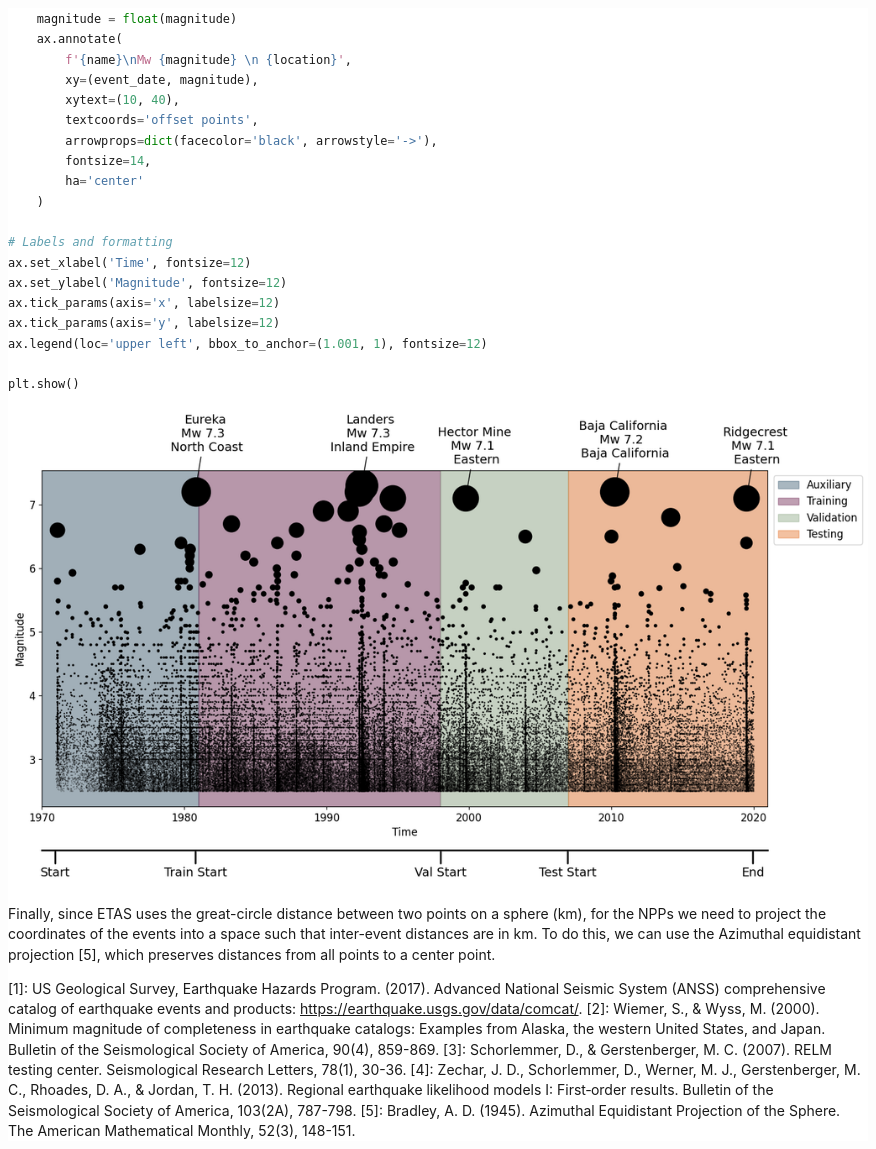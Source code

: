 ```python
    magnitude = float(magnitude)
    ax.annotate(
        f'{name}\nMw {magnitude} \n {location}',
        xy=(event_date, magnitude),
        xytext=(10, 40),
        textcoords='offset points',
        arrowprops=dict(facecolor='black', arrowstyle='->'),
        fontsize=14,
        ha='center'
    )

# Labels and formatting
ax.set_xlabel('Time', fontsize=12)
ax.set_ylabel('Magnitude', fontsize=12)
ax.tick_params(axis='x', labelsize=12)
ax.tick_params(axis='y', labelsize=12)
ax.legend(loc='upper left', bbox_to_anchor=(1.001, 1), fontsize=12)

plt.show()
```


    
![png](README_files/README_28_0.png)
    


Finally, since ETAS uses the great-circle distance between two points on a sphere (km), for the NPPs we need to project the coordinates of the events into a space such that inter-event distances are in km. To do this, we can use the Azimuthal equidistant projection [5], which preserves distances from all points to a center point.


[1]: US Geological Survey, Earthquake Hazards Program. (2017). Advanced National Seismic System (ANSS) comprehensive catalog of earthquake events and products: https://earthquake.usgs.gov/data/comcat/.
[2]: Wiemer, S., & Wyss, M. (2000). Minimum magnitude of completeness in earthquake catalogs: Examples from Alaska, the western United States, and Japan. Bulletin of the Seismological Society of America, 90(4), 859-869.
[3]: Schorlemmer, D., & Gerstenberger, M. C. (2007). RELM testing center. Seismological Research Letters, 78(1), 30-36.
[4]: Zechar, J. D., Schorlemmer, D., Werner, M. J., Gerstenberger, M. C., Rhoades, D. A., & Jordan, T. H. (2013). Regional earthquake likelihood models I: First‐order results. Bulletin of the Seismological Society of America, 103(2A), 787-798.
[5]: Bradley, A. D. (1945). Azimuthal Equidistant Projection of the Sphere. The American Mathematical Monthly, 52(3), 148-151.